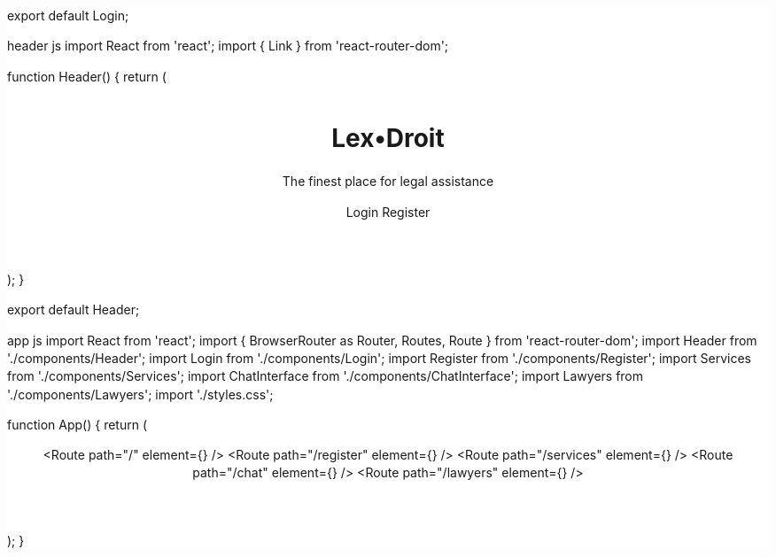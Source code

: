 export default Login; 






header js
import React from 'react';
import { Link } from 'react-router-dom';

function Header() {
  return (
    <header className="header">
      <div className="container">
        <div className="logo-section">
          <h1>Lex•Droit</h1>
          <p className="subtitle">The finest place for legal assistance</p>
        </div>
        <nav>
          <Link to="/" className="nav-link">Login</Link>
          <Link to="/register" className="nav-link">Register</Link>
        </nav>
      </div>
    </header>
  );
}

export default Header; 





app js
import React from 'react';
import { BrowserRouter as Router, Routes, Route } from 'react-router-dom';
import Header from './components/Header';
import Login from './components/Login';
import Register from './components/Register';
import Services from './components/Services';
import ChatInterface from './components/ChatInterface';
import Lawyers from './components/Lawyers';
import './styles.css';

function App() {
  return (
    <Router>
      <div className="app">
        <Header />
        <Routes>
          <Route path="/" element={<Login />} />
          <Route path="/register" element={<Register />} />
          <Route path="/services" element={<Services />} />
          <Route path="/chat" element={<ChatInterface />} />
          <Route path="/lawyers" element={<Lawyers />} />
        </Routes>
      </div>
    </Router>
  );
}
